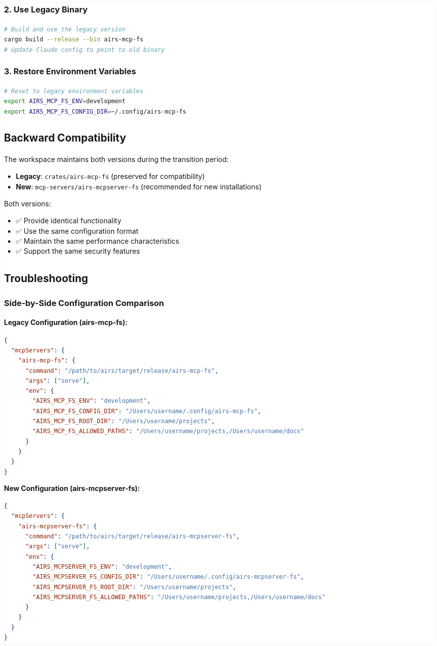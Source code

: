 ### 2. Use Legacy Binary
```bash
# Build and use the legacy version
cargo build --release --bin airs-mcp-fs
# Update Claude config to point to old binary
```

### 3. Restore Environment Variables
```bash
# Reset to legacy environment variables
export AIRS_MCP_FS_ENV=development
export AIRS_MCP_FS_CONFIG_DIR=~/.config/airs-mcp-fs
```

## Backward Compatibility

The workspace maintains both versions during the transition period:

- **Legacy**: `crates/airs-mcp-fs` (preserved for compatibility)
- **New**: `mcp-servers/airs-mcpserver-fs` (recommended for new installations)

Both versions:
- ✅ Provide identical functionality
- ✅ Use the same configuration format
- ✅ Maintain the same performance characteristics
- ✅ Support the same security features

## Troubleshooting

### Side-by-Side Configuration Comparison

**Legacy Configuration (airs-mcp-fs):**
```json
{
  "mcpServers": {
    "airs-mcp-fs": {
      "command": "/path/to/airs/target/release/airs-mcp-fs",
      "args": ["serve"],
      "env": {
        "AIRS_MCP_FS_ENV": "development",
        "AIRS_MCP_FS_CONFIG_DIR": "/Users/username/.config/airs-mcp-fs",
        "AIRS_MCP_FS_ROOT_DIR": "/Users/username/projects",
        "AIRS_MCP_FS_ALLOWED_PATHS": "/Users/username/projects,/Users/username/docs"
      }
    }
  }
}
```

**New Configuration (airs-mcpserver-fs):**
```json
{
  "mcpServers": {
    "airs-mcpserver-fs": {
      "command": "/path/to/airs/target/release/airs-mcpserver-fs",
      "args": ["serve"],
      "env": {
        "AIRS_MCPSERVER_FS_ENV": "development",
        "AIRS_MCPSERVER_FS_CONFIG_DIR": "/Users/username/.config/airs-mcpserver-fs",
        "AIRS_MCPSERVER_FS_ROOT_DIR": "/Users/username/projects",
        "AIRS_MCPSERVER_FS_ALLOWED_PATHS": "/Users/username/projects,/Users/username/docs"
      }
    }
  }
}
```